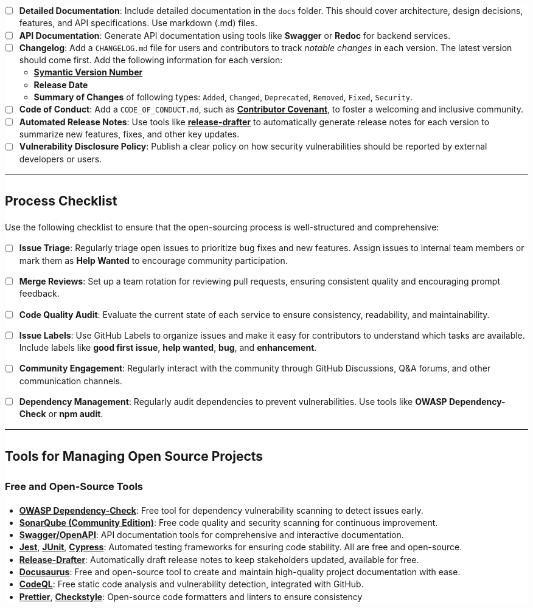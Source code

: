 - [ ] **Detailed Documentation**: Include detailed documentation in the `docs` folder. This should cover architecture, design decisions, features, and API specifications. Use markdown (.md) files.
- [ ] **API Documentation**: Generate API documentation using tools like **Swagger** or **Redoc** for backend services.
- [ ] **Changelog**: Add a `CHANGELOG.md` file for users and contributors to track _notable changes_ in each version. The latest version should come first. Add the following information for each version:
  - **[Symantic Version Number](https://semver.org/)**
  - **Release Date**
  - **Summary of Changes** of following types: `Added`, `Changed`, `Deprecated`, `Removed`, `Fixed`, `Security`.
- [ ] **Code of Conduct**: Add a `CODE_OF_CONDUCT.md`, such as **[Contributor Covenant](https://www.contributor-covenant.org/)**, to foster a welcoming and inclusive community.
- [ ] **Automated Release Notes**: Use tools like **[release-drafter](https://github.com/release-drafter/release-drafter)** to automatically generate release notes for each version to summarize new features, fixes, and other key updates.
- [ ] **Vulnerability Disclosure Policy**: Publish a clear policy on how security vulnerabilities should be reported by external developers or users.

---

## Process Checklist

Use the following checklist to ensure that the open-sourcing process is well-structured and comprehensive:

- [ ] **Issue Triage**: Regularly triage open issues to prioritize bug fixes and new features. Assign issues to internal team members or mark them as **Help Wanted** to encourage community participation.
- [ ] **Merge Reviews**: Set up a team rotation for reviewing pull requests, ensuring consistent quality and encouraging prompt feedback.
- [ ] **Code Quality Audit**: Evaluate the current state of each service to ensure consistency, readability, and maintainability.
- [ ] **Issue Labels**: Use GitHub Labels to organize issues and make it easy for contributors to understand which tasks are available. Include labels like **good first issue**, **help wanted**, **bug**, and **enhancement**.
- [ ] **Community Engagement**: Regularly interact with the community through GitHub Discussions, Q&A forums, and other communication channels.
- [ ] **Dependency Management**: Regularly audit dependencies to prevent vulnerabilities. Use tools like **OWASP Dependency-Check** or **npm audit**.


---

## Tools for Managing Open Source Projects

### Free and Open-Source Tools

- **[OWASP Dependency-Check](https://owasp.org/www-project-dependency-check/)**: Free tool for dependency vulnerability scanning to detect issues early.
- [**SonarQube (Community Edition)**](https://www.sonarsource.com/open-source-editions/sonarqube-community-edition/): Free code quality and security scanning for continuous improvement.
- [**Swagger/OpenAPI**](https://swagger.io/tools/open-source/): API documentation tools for comprehensive and interactive documentation.
- [**Jest**](https://jestjs.io), [**JUnit**](https://junit.org/junit5/), [**Cypress**](https://www.cypress.io): Automated testing frameworks for ensuring code stability. All are free and open-source.
- **[Release-Drafter](https://github.com/release-drafter/release-drafter)**: Automatically draft release notes to keep stakeholders updated, available for free.
- **[Docusaurus](https://docusaurus.io)**: Free and open-source tool to create and maintain high-quality project documentation with ease.
- **[CodeQL](https://codeql.github.com/)**: Free static code analysis and vulnerability detection, integrated with GitHub.
- **[Prettier](https://prettier.io)**, **[Checkstyle](https://checkstyle.sourceforge.io)**: Open-source code formatters and linters to ensure consistency